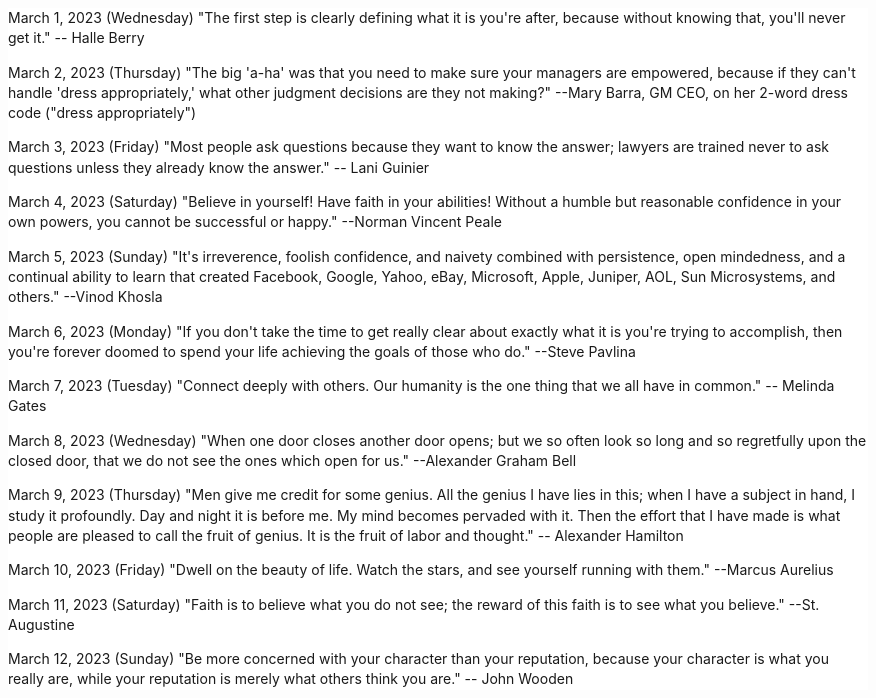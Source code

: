 March 1, 2023 (Wednesday)
"The first step is clearly defining what it is you're after, because without knowing that, you'll never get it."
-- Halle Berry

March 2, 2023 (Thursday)
"The big 'a-ha' was that you need to make sure your managers are empowered, because if they can't handle 'dress appropriately,' what other judgment decisions are they not making?"
--Mary Barra, GM CEO, on her 2-word dress code ("dress appropriately")

March 3, 2023 (Friday)
"Most people ask questions because they want to know the answer; lawyers are trained never to ask questions unless they already know the answer."
-- Lani Guinier

March 4, 2023 (Saturday)
"Believe in yourself! Have faith in your abilities! Without a humble but reasonable confidence in your own powers, you cannot be successful or happy."
--Norman Vincent Peale

March 5, 2023 (Sunday)
"It's irreverence, foolish confidence, and naivety combined with persistence, open mindedness, and a continual ability to learn that created Facebook, Google, Yahoo, eBay, Microsoft, Apple, Juniper, AOL, Sun Microsystems, and others."
--Vinod Khosla

March 6, 2023 (Monday)
"If you don't take the time to get really clear about exactly what it is you're trying to accomplish, then you're forever doomed to spend your life achieving the goals of those who do."
--Steve Pavlina

March 7, 2023 (Tuesday)
"Connect deeply with others. Our humanity is the one thing that we all have in common."
-- Melinda Gates

March 8, 2023 (Wednesday)
"When one door closes another door opens; but we so often look so long and so regretfully upon the closed door, that we do not see the ones which open for us."
--Alexander Graham Bell

March 9, 2023 (Thursday)
"Men give me credit for some genius. All the genius I have lies in this; when I have a subject in hand, I study it profoundly. Day and night it is before me. My mind becomes pervaded with it. Then the effort that I have made is what people are pleased to call the fruit of genius. It is the fruit of labor and thought."
-- Alexander Hamilton

March 10, 2023 (Friday)
"Dwell on the beauty of life. Watch the stars, and see yourself running with them."
--Marcus Aurelius

March 11, 2023 (Saturday)
"Faith is to believe what you do not see; the reward of this faith is to see what you believe."
--St. Augustine

March 12, 2023 (Sunday)
"Be more concerned with your character than your reputation, because your character is what you really are, while your reputation is merely what others think you are."
-- John Wooden
